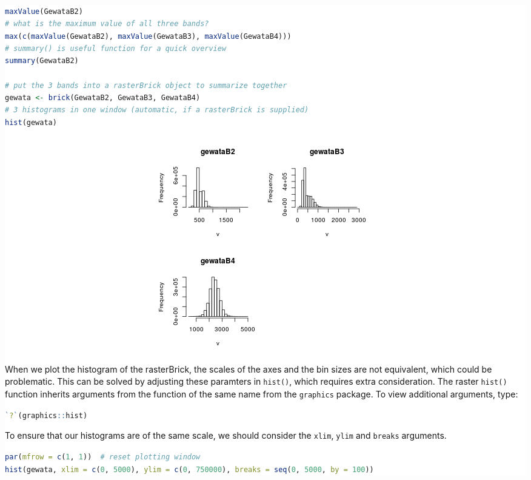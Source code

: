 ```r
maxValue(GewataB2)
# what is the maximum value of all three bands?
max(c(maxValue(GewataB2), maxValue(GewataB3), maxValue(GewataB4)))
# summary() is useful function for a quick overview
summary(GewataB2)

# put the 3 bands into a rasterBrick object to summarize together
gewata <- brick(GewataB2, GewataB3, GewataB4)
# 3 histograms in one window (automatic, if a rasterBrick is supplied)
hist(gewata)
```

<img src="figure/unnamed-chunk-4.png" title="plot of chunk unnamed-chunk-4" alt="plot of chunk unnamed-chunk-4" style="display: block; margin: auto;" />


When we plot the histogram of the rasterBrick, the scales of the axes and the bin sizes are not equivalent, which could be problematic. This can be solved by adjusting these paramters in `hist()`, which requires extra consideration. The raster `hist()` function inherits arguments from the function of the same name from the `graphics` package. To view additional arguments, type:


```r
`?`(graphics::hist)
```


To ensure that our histograms are of the same scale, we should consider the `xlim`, `ylim` and `breaks` arguments.


```r
par(mfrow = c(1, 1))  # reset plotting window
hist(gewata, xlim = c(0, 5000), ylim = c(0, 750000), breaks = seq(0, 5000, by = 100))
```
